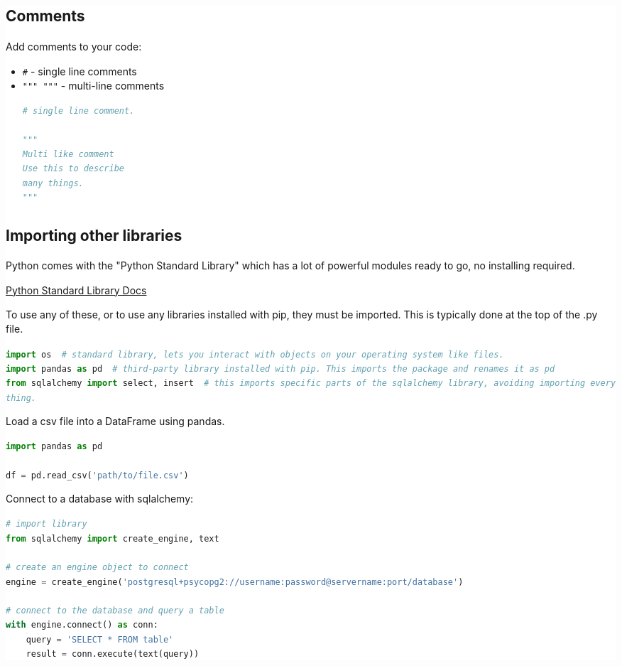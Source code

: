 
## Comments

Add comments to your code:
- ``#`` - single line comments
- ``""" """`` - multi-line comments
  ```py
  # single line comment.
  
  """
  Multi like comment
  Use this to describe 
  many things.
  """
  ```

## Importing other libraries

Python comes with the "Python Standard Library" which has a lot of powerful modules ready to go, no installing required.

[Python Standard Library Docs](https://docs.python.org/3/library/index.html)

To use any of these, or to use any libraries installed with pip, they must be imported. This is typically done at the top of the .py file.

```py
import os  # standard library, lets you interact with objects on your operating system like files.
import pandas as pd  # third-party library installed with pip. This imports the package and renames it as pd
from sqlalchemy import select, insert  # this imports specific parts of the sqlalchemy library, avoiding importing everything.
```

Load a csv file into a DataFrame using pandas.

```py
import pandas as pd

df = pd.read_csv('path/to/file.csv')
```

Connect to a database with sqlalchemy:

```py
# import library
from sqlalchemy import create_engine, text

# create an engine object to connect
engine = create_engine('postgresql+psycopg2://username:password@servername:port/database')

# connect to the database and query a table
with engine.connect() as conn:
    query = 'SELECT * FROM table'
    result = conn.execute(text(query))
```
